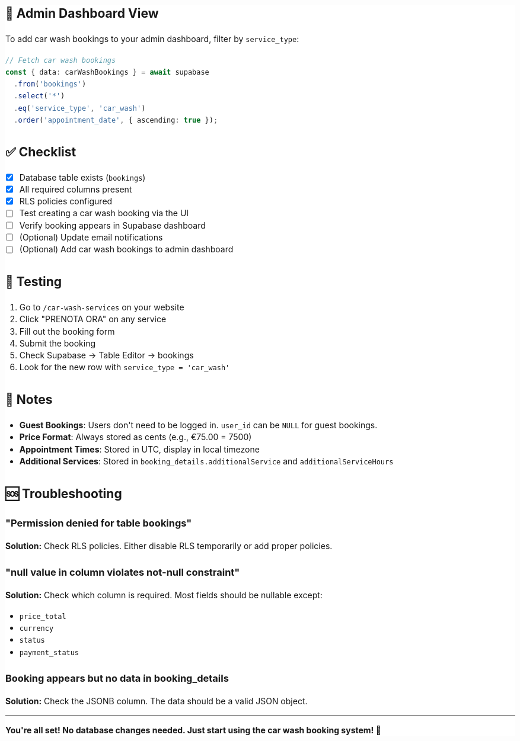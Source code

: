 ## 🎯 Admin Dashboard View

To add car wash bookings to your admin dashboard, filter by `service_type`:

```typescript
// Fetch car wash bookings
const { data: carWashBookings } = await supabase
  .from('bookings')
  .select('*')
  .eq('service_type', 'car_wash')
  .order('appointment_date', { ascending: true });
```

## ✅ Checklist

- [x] Database table exists (`bookings`)
- [x] All required columns present
- [x] RLS policies configured
- [ ] Test creating a car wash booking via the UI
- [ ] Verify booking appears in Supabase dashboard
- [ ] (Optional) Update email notifications
- [ ] (Optional) Add car wash bookings to admin dashboard

## 🚀 Testing

1. Go to `/car-wash-services` on your website
2. Click "PRENOTA ORA" on any service
3. Fill out the booking form
4. Submit the booking
5. Check Supabase → Table Editor → bookings
6. Look for the new row with `service_type = 'car_wash'`

## 📝 Notes

- **Guest Bookings**: Users don't need to be logged in. `user_id` can be `NULL` for guest bookings.
- **Price Format**: Always stored as cents (e.g., €75.00 = 7500)
- **Appointment Times**: Stored in UTC, display in local timezone
- **Additional Services**: Stored in `booking_details.additionalService` and `additionalServiceHours`

## 🆘 Troubleshooting

### "Permission denied for table bookings"
**Solution:** Check RLS policies. Either disable RLS temporarily or add proper policies.

### "null value in column violates not-null constraint"
**Solution:** Check which column is required. Most fields should be nullable except:
- `price_total`
- `currency`
- `status`
- `payment_status`

### Booking appears but no data in booking_details
**Solution:** Check the JSONB column. The data should be a valid JSON object.

---

**You're all set! No database changes needed. Just start using the car wash booking system! 🎉**
